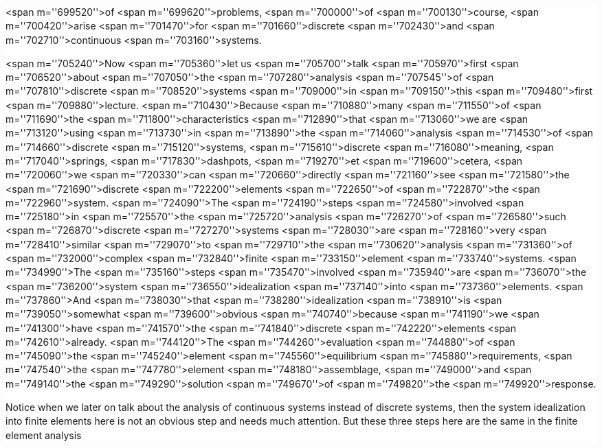  <span m=''699520''>of</span> <span m=''699620''>problems,</span> <span m=''700000''>of</span>
  <span m=''700130''>course,</span> <span m=''700420''>arise</span> <span m=''701470''>for</span>
  <span m=''701660''>discrete</span> <span m=''702430''>and</span> <span m=''702710''>continuous</span>
  <span m=''703160''>systems.</span> </p><p><span m=''705240''>Now</span> <span m=''705360''>let
  us</span> <span m=''705700''>talk</span> <span m=''705970''>first</span> <span m=''706520''>about</span>
  <span m=''707050''>the</span> <span m=''707280''>analysis</span> <span m=''707545''>of</span>
  <span m=''707810''>discrete</span> <span m=''708520''>systems</span> <span m=''709000''>in</span>
  <span m=''709150''>this</span> <span m=''709480''>first</span> <span m=''709880''>lecture.</span>
  <span m=''710430''>Because</span> <span m=''710880''>many</span> <span m=''711550''>of</span>
  <span m=''711690''>the</span> <span m=''711800''>characteristics</span> <span m=''712890''>that</span>
  <span m=''713060''>we are</span> <span m=''713120''>using</span> <span m=''713730''>in</span>
  <span m=''713890''>the</span> <span m=''714060''>analysis</span> <span m=''714530''>of</span>
  <span m=''714660''>discrete</span> <span m=''715120''>systems,</span> <span m=''715610''>discrete</span>
  <span m=''716080''>meaning,</span> <span m=''717040''>springs,</span> <span m=''717830''>dashpots,</span>
  <span m=''719270''>et</span> <span m=''719600''>cetera,</span> <span m=''720060''>we</span>
  <span m=''720330''>can</span> <span m=''720660''>directly</span> <span m=''721160''>see</span>
  <span m=''721580''>the</span> <span m=''721690''>discrete</span> <span m=''722200''>elements</span>
  <span m=''722650''>of</span> <span m=''722870''>the</span> <span m=''722960''>system.</span>
  <span m=''724090''>The</span> <span m=''724190''>steps</span> <span m=''724580''>involved</span>
  <span m=''725180''>in</span> <span m=''725570''>the</span> <span m=''725720''>analysis</span>
  <span m=''726270''>of</span> <span m=''726580''>such</span> <span m=''726870''>discrete</span>
  <span m=''727270''>systems</span> <span m=''728030''>are</span> <span m=''728160''>very</span>
  <span m=''728410''>similar</span> <span m=''729070''>to</span> <span m=''729710''>the</span>
  <span m=''730620''>analysis</span> <span m=''731360''>of</span> <span m=''732000''>complex</span>
  <span m=''732840''>finite</span> <span m=''733150''>element</span> <span m=''733740''>systems.</span>
  <span m=''734990''>The</span> <span m=''735160''>steps</span> <span m=''735470''>involved</span>
  <span m=''735940''>are</span> <span m=''736070''>the</span> <span m=''736200''>system</span>
  <span m=''736550''>idealization</span> <span m=''737140''>into</span> <span m=''737360''>elements.</span>
  <span m=''737860''>And</span> <span m=''738030''>that</span> <span m=''738280''>idealization</span>
  <span m=''738910''>is</span> <span m=''739050''>somewhat</span> <span m=''739600''>obvious</span>
  <span m=''740740''>because</span> <span m=''741190''>we</span> <span m=''741300''>have</span>
  <span m=''741570''>the</span> <span m=''741840''>discrete</span> <span m=''742220''>elements</span>
  <span m=''742610''>already.</span> <span m=''744120''>The</span> <span m=''744260''>evaluation</span>
  <span m=''744880''>of</span> <span m=''745090''>the</span> <span m=''745240''>element</span>
  <span m=''745560''>equilibrium</span> <span m=''745880''>requirements,</span> <span
  m=''747540''>the</span> <span m=''747780''>element</span> <span m=''748180''>assemblage,</span>
  <span m=''749000''>and</span> <span m=''749140''>the</span> <span m=''749290''>solution</span>
  <span m=''749670''>of</span> <span m=''749820''>the</span> <span m=''749920''>response.</span>
  </p><p><span m=''750920''>Notice</span> <span m=''751280''>when</span> <span m=''751440''>we</span>
  <span m=''751690''>later on</span> <span m=''751980''>talk</span> <span m=''752190''>about</span>
  <span m=''752480''>the</span> <span m=''752560''>analysis</span> <span m=''752940''>of</span>
  <span m=''753080''>continuous</span> <span m=''753660''>systems</span> <span m=''755470''>instead</span>
  <span m=''755810''>of</span> <span m=''755900''>discrete</span> <span m=''756300''>systems,</span>
  <span m=''756940''>then</span> <span m=''757670''>the</span> <span m=''757810''>system</span>
  <span m=''758290''>idealization</span> <span m=''759140''>into</span> <span m=''759490''>finite</span>
  <span m=''759980''>elements</span> <span m=''761170''>here</span> <span m=''761750''>is</span>
  <span m=''762060''>not</span> <span m=''762380''>an</span> <span m=''762490''>obvious</span>
  <span m=''762890''>step</span> <span m=''763480''>and</span> <span m=''763950''>needs</span>
  <span m=''764370''>much</span> <span m=''764760''>attention.</span> <span m=''765690''>But</span>
  <span m=''767710''>these</span> <span m=''768030''>three</span> <span m=''768280''>steps</span>
  <span m=''768650''>here</span> <span m=''768850''>are</span> <span m=''769020''>the</span>
  <span m=''769120''>same</span> <span m=''769550''>in</span> <span m=''769750''>the</span>
  <span m=''769900''>finite</span> <span m=''770190''>element</span> <span m=''770430''>analysis</span>